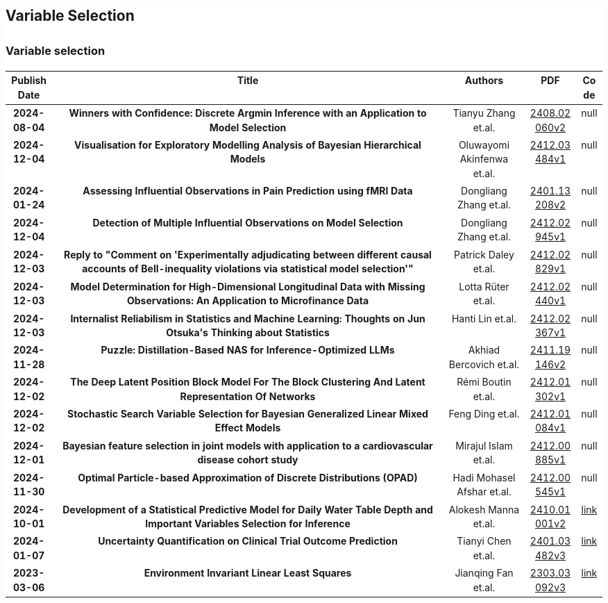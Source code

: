 ## Variable Selection

### Variable selection
|Publish Date|Title|Authors|PDF|Code|
| :---: | :---: | :---: | :---: | :---: |
|**2024-08-04**|**Winners with Confidence: Discrete Argmin Inference with an Application to Model Selection**|Tianyu Zhang et.al.|[2408.02060v2](http://arxiv.org/abs/2408.02060v2)|null|
|**2024-12-04**|**Visualisation for Exploratory Modelling Analysis of Bayesian Hierarchical Models**|Oluwayomi Akinfenwa et.al.|[2412.03484v1](http://arxiv.org/abs/2412.03484v1)|null|
|**2024-01-24**|**Assessing Influential Observations in Pain Prediction using fMRI Data**|Dongliang Zhang et.al.|[2401.13208v2](http://arxiv.org/abs/2401.13208v2)|null|
|**2024-12-04**|**Detection of Multiple Influential Observations on Model Selection**|Dongliang Zhang et.al.|[2412.02945v1](http://arxiv.org/abs/2412.02945v1)|null|
|**2024-12-03**|**Reply to "Comment on 'Experimentally adjudicating between different causal accounts of Bell-inequality violations via statistical model selection'"**|Patrick Daley et.al.|[2412.02829v1](http://arxiv.org/abs/2412.02829v1)|null|
|**2024-12-03**|**Model Determination for High-Dimensional Longitudinal Data with Missing Observations: An Application to Microfinance Data**|Lotta Rüter et.al.|[2412.02440v1](http://arxiv.org/abs/2412.02440v1)|null|
|**2024-12-03**|**Internalist Reliabilism in Statistics and Machine Learning: Thoughts on Jun Otsuka's Thinking about Statistics**|Hanti Lin et.al.|[2412.02367v1](http://arxiv.org/abs/2412.02367v1)|null|
|**2024-11-28**|**Puzzle: Distillation-Based NAS for Inference-Optimized LLMs**|Akhiad Bercovich et.al.|[2411.19146v2](http://arxiv.org/abs/2411.19146v2)|null|
|**2024-12-02**|**The Deep Latent Position Block Model For The Block Clustering And Latent Representation Of Networks**|Rémi Boutin et.al.|[2412.01302v1](http://arxiv.org/abs/2412.01302v1)|null|
|**2024-12-02**|**Stochastic Search Variable Selection for Bayesian Generalized Linear Mixed Effect Models**|Feng Ding et.al.|[2412.01084v1](http://arxiv.org/abs/2412.01084v1)|null|
|**2024-12-01**|**Bayesian feature selection in joint models with application to a cardiovascular disease cohort study**|Mirajul Islam et.al.|[2412.00885v1](http://arxiv.org/abs/2412.00885v1)|null|
|**2024-11-30**|**Optimal Particle-based Approximation of Discrete Distributions (OPAD)**|Hadi Mohasel Afshar et.al.|[2412.00545v1](http://arxiv.org/abs/2412.00545v1)|null|
|**2024-10-01**|**Development of a Statistical Predictive Model for Daily Water Table Depth and Important Variables Selection for Inference**|Alokesh Manna et.al.|[2410.01001v2](http://arxiv.org/abs/2410.01001v2)|[link](https://github.com/alokesh17/Water_Table_Depth-)|
|**2024-01-07**|**Uncertainty Quantification on Clinical Trial Outcome Prediction**|Tianyi Chen et.al.|[2401.03482v3](http://arxiv.org/abs/2401.03482v3)|[link](https://github.com/vincent-1125/uncertainty-quantification-on-clinical-trial-outcome-prediction)|
|**2023-03-06**|**Environment Invariant Linear Least Squares**|Jianqing Fan et.al.|[2303.03092v3](http://arxiv.org/abs/2303.03092v3)|[link](https://github.com/wmyw96/EILLS)|
